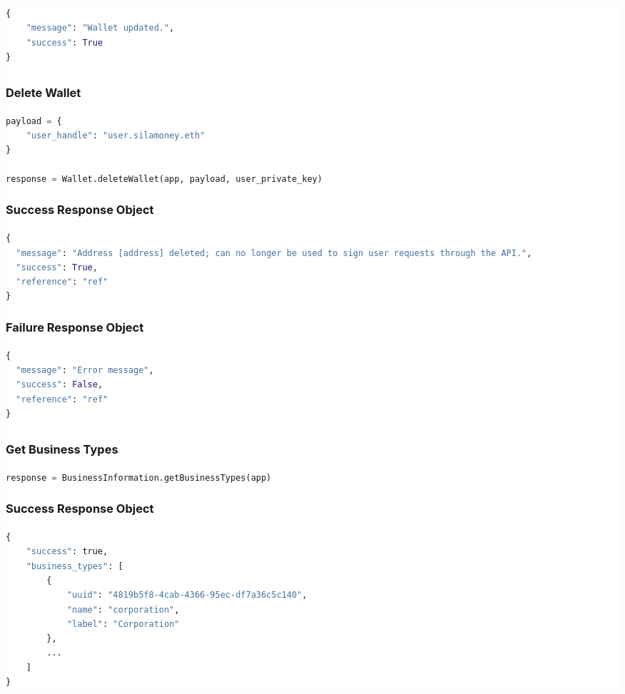 ```python
{
    "message": "Wallet updated.",
    "success": True
}
```

##

### Delete Wallet

```python
payload = {
    "user_handle": "user.silamoney.eth"
}

response = Wallet.deleteWallet(app, payload, user_private_key)
```

### Success Response Object

```python
{
  "message": "Address [address] deleted; can no longer be used to sign user requests through the API.",
  "success": True,
  "reference": "ref"
}
```

### Failure Response Object

```python
{
  "message": "Error message",
  "success": False,
  "reference": "ref"
}
```

##

### Get Business Types

```python
response = BusinessInformation.getBusinessTypes(app)
```

### Success Response Object

```python
{
    "success": true,
    "business_types": [
        {
            "uuid": "4819b5f8-4cab-4366-95ec-df7a36c5c140",
            "name": "corporation",
            "label": "Corporation"
        },
        ...
    ]
}
```
